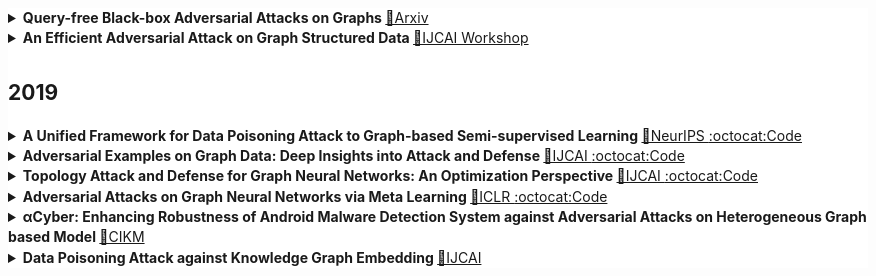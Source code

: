 
<details><summary>
<strong>Query-free Black-box Adversarial Attacks on Graphs </strong>
<a href="https://arxiv.org/abs/2012.06757"> 📝Arxiv </a>
</summary></details>


<details><summary>
<strong>An Efficient Adversarial Attack on Graph Structured Data </strong>
<a href="https://www.aisafetyw.org/programme"> 📝IJCAI Workshop </a>
</summary></details>



<a class="toc" id ="1-2"></a>

## 2019


<details><summary>
<strong>A Unified Framework for Data Poisoning Attack to Graph-based Semi-supervised Learning </strong>
<a href="https://arxiv.org/abs/1910.14147"> 📝NeurIPS </a>
<a href="https://github.com/xuanqing94/AdvSSL"> :octocat:Code </a>
</summary></details>


<details><summary>
<strong>Adversarial Examples on Graph Data: Deep Insights into Attack and Defense </strong>
<a href="https://arxiv.org/abs/1903.01610"> 📝IJCAI </a>
<a href="https://github.com/stellargraph/stellargraph/tree/develop/demos/interpretability"> :octocat:Code </a>
</summary></details>


<details><summary>
<strong>Topology Attack and Defense for Graph Neural Networks: An Optimization Perspective </strong>
<a href="https://arxiv.org/abs/1906.04214"> 📝IJCAI </a>
<a href="https://github.com/KaidiXu/GCN_ADV_Train"> :octocat:Code </a>
</summary></details>


<details><summary>
<strong>Adversarial Attacks on Graph Neural Networks via Meta Learning </strong>
<a href="https://arxiv.org/abs/1902.08412"> 📝ICLR </a>
<a href="https://github.com/danielzuegner/gnn-meta-attack"> :octocat:Code </a>
</summary></details>


<details><summary>
<strong>αCyber: Enhancing Robustness of Android Malware Detection System against Adversarial Attacks on Heterogeneous Graph based Model </strong>
<a href="https://dl.acm.org/doi/10.1145/3357384.3357875"> 📝CIKM </a>
</summary></details>


<details><summary>
<strong>Data Poisoning Attack against Knowledge Graph Embedding </strong>
<a href="https://arxiv.org/abs/1904.12052"> 📝IJCAI </a>
</summary></details>
